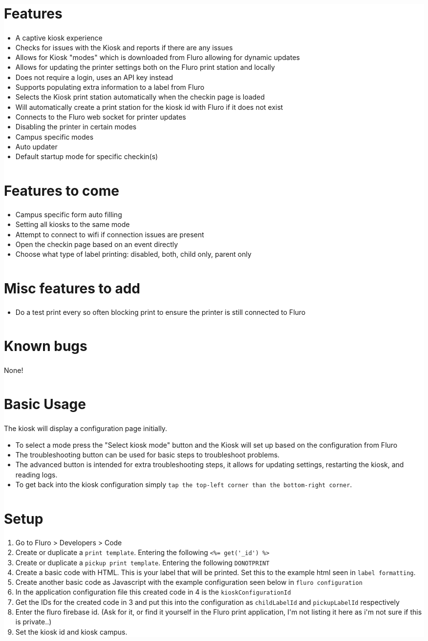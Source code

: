 # Features
* A captive kiosk experience
* Checks for issues with the Kiosk and reports if there are any issues
* Allows for Kiosk "modes" which is downloaded from Fluro allowing for dynamic updates
* Allows for updating the printer settings both on the Fluro print station and locally
* Does not require a login, uses an API key instead
* Supports populating extra information to a label from Fluro
* Selects the Kiosk print station automatically when the checkin page is loaded
* Will automatically create a print station for the kiosk id with Fluro if it does not exist
* Connects to the Fluro web socket for printer updates
* Disabling the printer in certain modes
* Campus specific modes
* Auto updater
* Default startup mode for specific checkin(s)

# Features to come
* Campus specific form auto filling
* Setting all kiosks to the same mode
* Attempt to connect to wifi if connection issues are present
* Open the checkin page based on an event directly
* Choose what type of label printing: disabled, both, child only, parent only

# Misc features to add
* Do a test print every so often blocking print to ensure the printer is still connected to Fluro

# Known bugs
None!

# Basic Usage
The kiosk will display a configuration page initially.
* To select a mode press the "Select kiosk mode" button and the Kiosk will set up based on the configuration from Fluro
* The troubleshooting button can be used for basic steps to troubleshoot problems.
* The advanced button is intended for extra troubleshooting steps, it allows for updating settings, restarting the kiosk, and reading logs.
* To get back into the kiosk configuration simply ```tap the top-left corner than the bottom-right corner```.

# Setup
1. Go to Fluro > Developers > Code
2. Create or duplicate a `print template`. Entering the following ```<%= get('_id') %>```
3. Create or duplicate a `pickup print template`. Entering the following ```DONOTPRINT```
4. Create a basic code with HTML. This is your label that will be printed. Set this to the example html seen in `label formatting`.
5. Create another basic code as Javascript with the example configuration seen below in `fluro configuration`
6. In the application configuration file this created code in 4 is the `kioskConfigurationId`
7. Get the IDs for the created code in 3 and put this into the configuration as `childLabelId` and `pickupLabelId` respectively
8. Enter the fluro firebase id. (Ask for it, or find it yourself in the Fluro print application, I'm not listing it here as i'm not sure if this is private..)
9. Set the kiosk id and kiosk campus.
